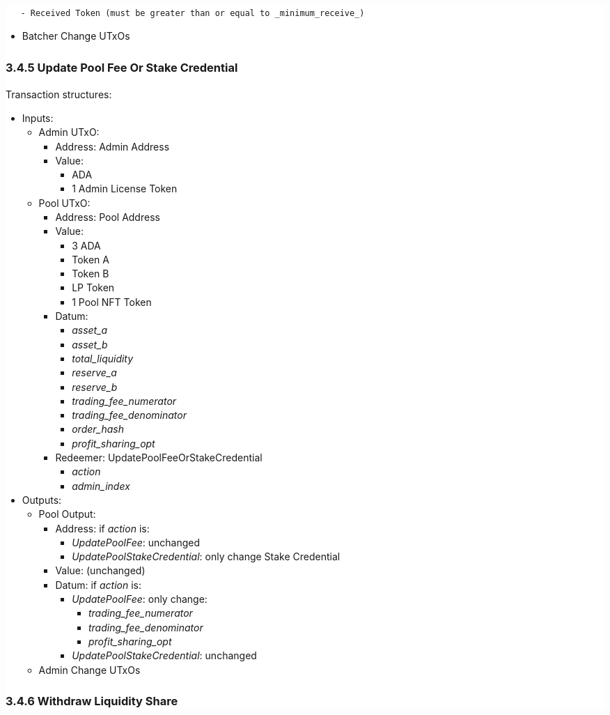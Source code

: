        - Received Token (must be greater than or equal to _minimum_receive_)
   - Batcher Change UTxOs


### 3.4.5 Update Pool Fee Or Stake Credential


Transaction structures:
 - Inputs:
   - Admin UTxO:
     - Address: Admin Address
     - Value:
       - ADA
       - 1 Admin License Token
   - Pool UTxO:
     - Address: Pool Address
     - Value: 
       - 3 ADA
       - Token A
       - Token B
       - LP Token
       - 1 Pool NFT Token
     - Datum:
       - _asset_a_
       - _asset_b_
       - _total_liquidity_
       - _reserve_a_
       - _reserve_b_
       - _trading_fee_numerator_
       - _trading_fee_denominator_
       - _order_hash_
       - _profit_sharing_opt_
     - Redeemer: UpdatePoolFeeOrStakeCredential
       - _action_
       - _admin_index_
 - Outputs:
   - Pool Output:
     - Address: if _action_ is:
       - _UpdatePoolFee_: unchanged
       - _UpdatePoolStakeCredential_: only change Stake Credential
     - Value: (unchanged)
     - Datum: if _action_ is:
       - _UpdatePoolFee_: only change:
         -  _trading_fee_numerator_
         -  _trading_fee_denominator_
         -  _profit_sharing_opt_
       - _UpdatePoolStakeCredential_: unchanged
   - Admin Change UTxOs


### 3.4.6 Withdraw Liquidity Share

